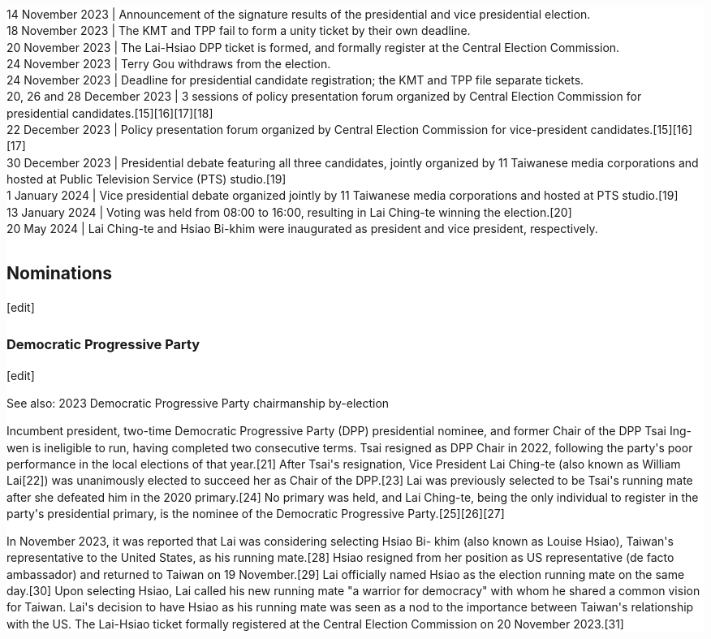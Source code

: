 14 November 2023  | Announcement of the signature results of the presidential and vice presidential election.   
18 November 2023  | The KMT and TPP fail to form a unity ticket by their own deadline.   
20 November 2023  | The Lai-Hsiao DPP ticket is formed, and formally register at the Central Election Commission.   
24 November 2023  | Terry Gou withdraws from the election.   
24 November 2023  | Deadline for presidential candidate registration; the KMT and TPP file separate tickets.   
20, 26 and 28 December 2023  | 3 sessions of policy presentation forum organized by Central Election Commission for presidential candidates.[15][16][17][18]  
22 December 2023  | Policy presentation forum organized by Central Election Commission for vice-president candidates.[15][16][17]  
30 December 2023  | Presidential debate featuring all three candidates, jointly organized by 11 Taiwanese media corporations and hosted at Public Television Service (PTS) studio.[19]  
1 January 2024  | Vice presidential debate organized jointly by 11 Taiwanese media corporations and hosted at PTS studio.[19]  
13 January 2024  | Voting was held from 08:00 to 16:00, resulting in Lai Ching-te winning the election.[20]  
20 May 2024  | Lai Ching-te and Hsiao Bi-khim were inaugurated as president and vice president, respectively.   
  
## Nominations

[edit]

### Democratic Progressive Party

[edit]

See also: 2023 Democratic Progressive Party chairmanship by-election

Incumbent president, two-time Democratic Progressive Party (DPP) presidential
nominee, and former Chair of the DPP Tsai Ing-wen is ineligible to run, having
completed two consecutive terms. Tsai resigned as DPP Chair in 2022, following
the party's poor performance in the local elections of that year.[21] After
Tsai's resignation, Vice President Lai Ching-te (also known as William
Lai[22]) was unanimously elected to succeed her as Chair of the DPP.[23] Lai
was previously selected to be Tsai's running mate after she defeated him in
the 2020 primary.[24] No primary was held, and Lai Ching-te, being the only
individual to register in the party's presidential primary, is the nominee of
the Democratic Progressive Party.[25][26][27]

In November 2023, it was reported that Lai was considering selecting Hsiao Bi-
khim (also known as Louise Hsiao), Taiwan's representative to the United
States, as his running mate.[28] Hsiao resigned from her position as US
representative (de facto ambassador) and returned to Taiwan on 19
November.[29] Lai officially named Hsiao as the election running mate on the
same day.[30] Upon selecting Hsiao, Lai called his new running mate "a warrior
for democracy" with whom he shared a common vision for Taiwan. Lai's decision
to have Hsiao as his running mate was seen as a nod to the importance between
Taiwan's relationship with the US. The Lai-Hsiao ticket formally registered at
the Central Election Commission on 20 November 2023.[31]
